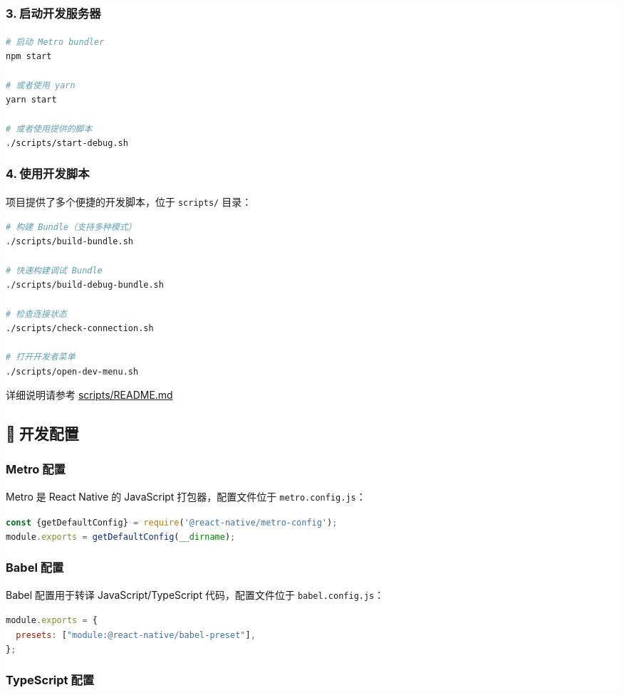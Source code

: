 ### 3. 启动开发服务器

```bash
# 启动 Metro bundler
npm start

# 或者使用 yarn
yarn start

# 或者使用提供的脚本
./scripts/start-debug.sh
```

### 4. 使用开发脚本

项目提供了多个便捷的开发脚本，位于 `scripts/` 目录：

```bash
# 构建 Bundle（支持多种模式）
./scripts/build-bundle.sh

# 快速构建调试 Bundle
./scripts/build-debug-bundle.sh

# 检查连接状态
./scripts/check-connection.sh

# 打开开发者菜单
./scripts/open-dev-menu.sh
```

详细说明请参考 [scripts/README.md](scripts/README.md)

## 🔧 开发配置

### Metro 配置

Metro 是 React Native 的 JavaScript 打包器，配置文件位于 `metro.config.js`：

```javascript
const {getDefaultConfig} = require('@react-native/metro-config');
module.exports = getDefaultConfig(__dirname);
```

### Babel 配置

Babel 配置用于转译 JavaScript/TypeScript 代码，配置文件位于 `babel.config.js`：

```javascript
module.exports = {
  presets: ["module:@react-native/babel-preset"],
};
```

### TypeScript 配置
